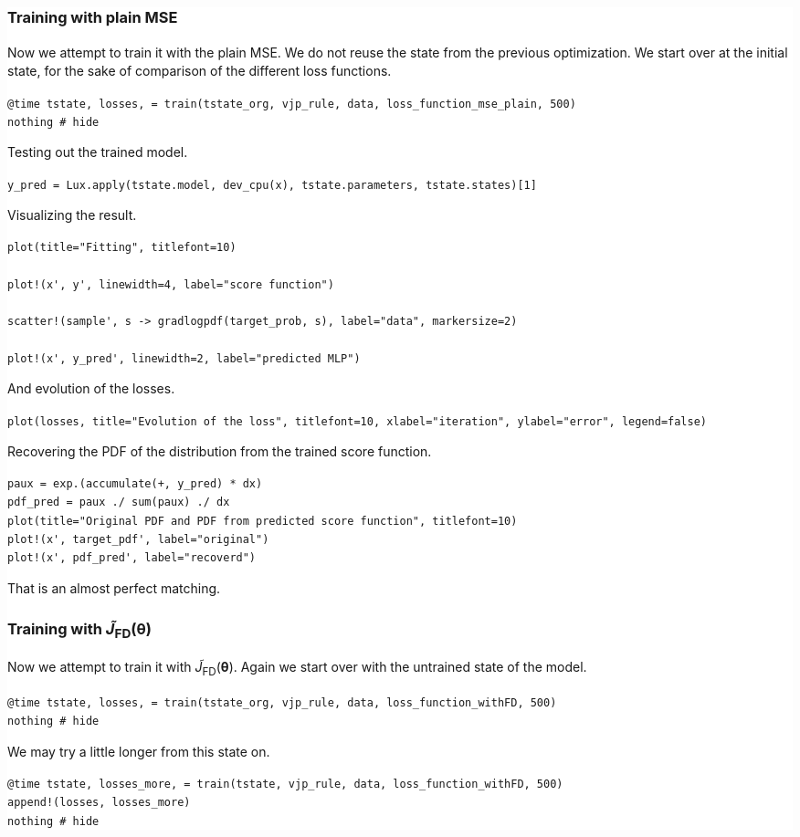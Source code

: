 ### Training with plain MSE

Now we attempt to train it with the plain MSE. We do not reuse the state from the previous optimization. We start over at the initial state, for the sake of comparison of the different loss functions.
```@example simplescorematching
@time tstate, losses, = train(tstate_org, vjp_rule, data, loss_function_mse_plain, 500)
nothing # hide
```

Testing out the trained model.
```@example simplescorematching
y_pred = Lux.apply(tstate.model, dev_cpu(x), tstate.parameters, tstate.states)[1]
```

Visualizing the result.
```@example simplescorematching
plot(title="Fitting", titlefont=10)

plot!(x', y', linewidth=4, label="score function")

scatter!(sample', s -> gradlogpdf(target_prob, s), label="data", markersize=2)

plot!(x', y_pred', linewidth=2, label="predicted MLP")
```

And evolution of the losses.
```@example simplescorematching
plot(losses, title="Evolution of the loss", titlefont=10, xlabel="iteration", ylabel="error", legend=false)
```

Recovering the PDF of the distribution from the trained score function.
```@example simplescorematching
paux = exp.(accumulate(+, y_pred) * dx)
pdf_pred = paux ./ sum(paux) ./ dx
plot(title="Original PDF and PDF from predicted score function", titlefont=10)
plot!(x', target_pdf', label="original")
plot!(x', pdf_pred', label="recoverd")
```

That is an almost perfect matching.

### Training with $\tilde J_{\mathrm{FD}}({\boldsymbol{\theta}})$

Now we attempt to train it with $\tilde J_{\mathrm{FD}}({\boldsymbol{\theta}})$. Again we start over with the untrained state of the model.
```@example simplescorematching
@time tstate, losses, = train(tstate_org, vjp_rule, data, loss_function_withFD, 500)
nothing # hide
```

We may try a little longer from this state on.
```@example simplescorematching
@time tstate, losses_more, = train(tstate, vjp_rule, data, loss_function_withFD, 500)
append!(losses, losses_more)
nothing # hide
```

